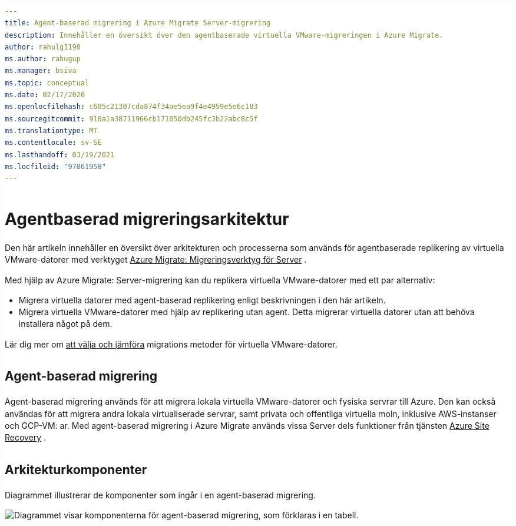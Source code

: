 ```yaml
---
title: Agent-baserad migrering i Azure Migrate Server-migrering
description: Innehåller en översikt över den agentbaserade virtuella VMware-migreringen i Azure Migrate.
author: rahulg1190
ms.author: rahugup
ms.manager: bsiva
ms.topic: conceptual
ms.date: 02/17/2020
ms.openlocfilehash: c605c21307cda874f34ae5ea9f4e4959e5e6c183
ms.sourcegitcommit: 910a1a38711966cb171050db245fc3b22abc8c5f
ms.translationtype: MT
ms.contentlocale: sv-SE
ms.lasthandoff: 03/19/2021
ms.locfileid: "97861958"
---
```

# <a name="agent-based-migration-architecture"></a>Agentbaserad migreringsarkitektur

Den här artikeln innehåller en översikt över arkitekturen och processerna som används för agentbaserade replikering av virtuella VMware-datorer med verktyget [Azure Migrate: Migreringsverktyg för Server](migrate-services-overview.md#azure-migrate-server-assessment-tool) .

Med hjälp av Azure Migrate: Server-migrering kan du replikera virtuella VMware-datorer med ett par alternativ:

- Migrera virtuella datorer med agent-baserad replikering enligt beskrivningen i den här artikeln.
- Migrera virtuella VMware-datorer med hjälp av replikering utan agent. Detta migrerar virtuella datorer utan att behöva installera något på dem.

Lär dig mer om [att välja och jämföra](server-migrate-overview.md) migrations metoder för virtuella VMware-datorer. 


## <a name="agent-based-migration"></a>Agent-baserad migrering

Agent-baserad migrering används för att migrera lokala virtuella VMware-datorer och fysiska servrar till Azure. Den kan också användas för att migrera andra lokala virtualiserade servrar, samt privata och offentliga virtuella moln, inklusive AWS-instanser och GCP-VM: ar. Med agent-baserad migrering i Azure Migrate används vissa Server dels funktioner från tjänsten [Azure Site Recovery](../site-recovery/site-recovery-overview.md) .


## <a name="architectural-components"></a>Arkitekturkomponenter

Diagrammet illustrerar de komponenter som ingår i en agent-baserad migrering.

![Diagrammet visar komponenterna för agent-baserad migrering, som förklaras i en tabell.](./media/agent-based-replication-architecture/architecture.png)
